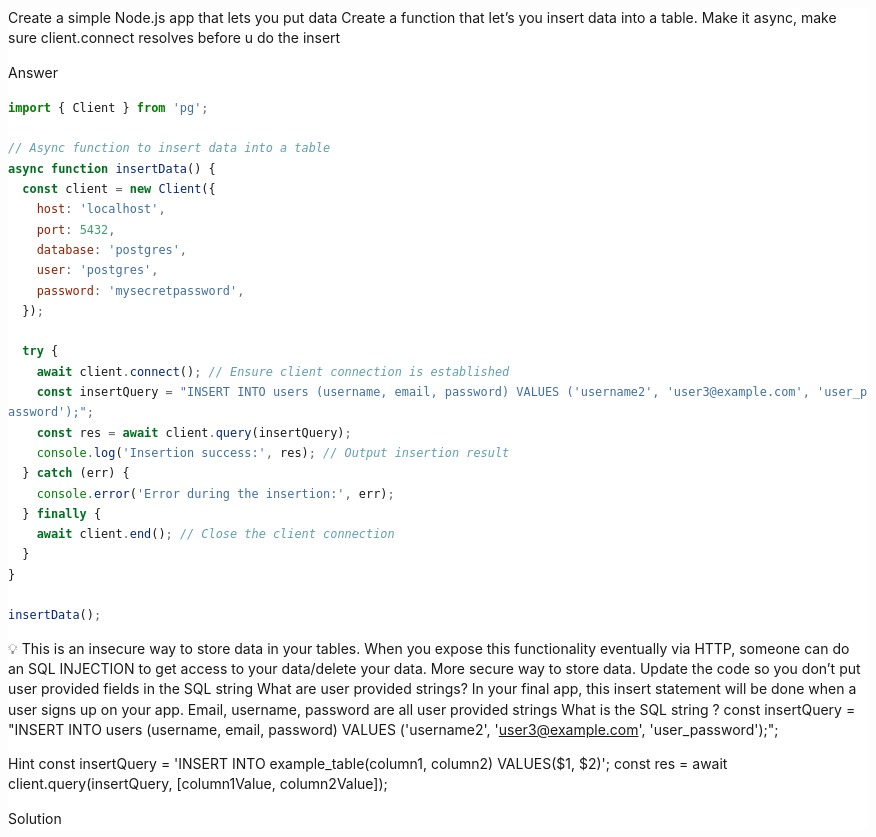 Create a simple Node.js app that lets you put data
Create a function that let’s you insert data into a table. Make it async, make sure client.connect resolves before u do the insert

Answer

```javascript
import { Client } from 'pg';

// Async function to insert data into a table
async function insertData() {
  const client = new Client({
    host: 'localhost',
    port: 5432,
    database: 'postgres',
    user: 'postgres',
    password: 'mysecretpassword',
  });

  try {
    await client.connect(); // Ensure client connection is established
    const insertQuery = "INSERT INTO users (username, email, password) VALUES ('username2', 'user3@example.com', 'user_password');";
    const res = await client.query(insertQuery);
    console.log('Insertion success:', res); // Output insertion result
  } catch (err) {
    console.error('Error during the insertion:', err);
  } finally {
    await client.end(); // Close the client connection
  }
}

insertData();
```

💡
This is an insecure way to store data in your tables. 
When you expose this functionality eventually via HTTP, someone can do an SQL INJECTION to get access to your data/delete your data.
More secure way to store data.
Update the code so you don’t put user provided fields in the SQL string
What are user provided strings?
In your final app, this insert statement will be done when a user signs up on your app. 
Email, username, password are all user provided strings
What is the SQL string ?
const insertQuery = "INSERT INTO users (username, email, password) VALUES ('username2', 'user3@example.com', 'user_password');";

Hint
const insertQuery = 'INSERT INTO example_table(column1, column2) VALUES($1, $2)';
const res = await client.query(insertQuery, [column1Value, column2Value]);

 
Solution
